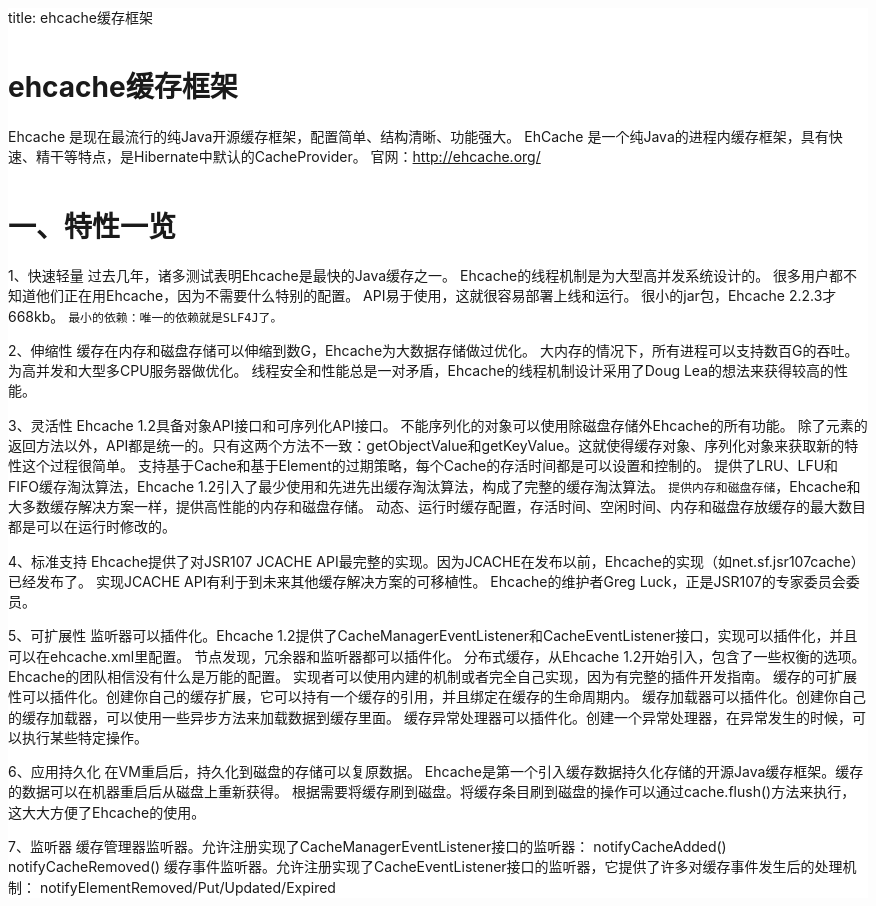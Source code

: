 title: ehcache缓存框架 

#  ehcache缓存框架 

Ehcache 是现在最流行的纯Java开源缓存框架，配置简单、结构清晰、功能强大。
EhCache 是一个纯Java的进程内缓存框架，具有快速、精干等特点，是Hibernate中默认的CacheProvider。
官网：http://ehcache.org/
#  一、特性一览 
1、快速轻量
过去几年，诸多测试表明Ehcache是最快的Java缓存之一。
Ehcache的线程机制是为大型高并发系统设计的。
很多用户都不知道他们正在用Ehcache，因为不需要什么特别的配置。
API易于使用，这就很容易部署上线和运行。
很小的jar包，Ehcache 2.2.3才668kb。
` 最小的依赖：唯一的依赖就是SLF4J了。 `

2、伸缩性
缓存在内存和磁盘存储可以伸缩到数G，Ehcache为大数据存储做过优化。
大内存的情况下，所有进程可以支持数百G的吞吐。
为高并发和大型多CPU服务器做优化。
线程安全和性能总是一对矛盾，Ehcache的线程机制设计采用了Doug Lea的想法来获得较高的性能。

3、灵活性
Ehcache 1.2具备对象API接口和可序列化API接口。
不能序列化的对象可以使用除磁盘存储外Ehcache的所有功能。
除了元素的返回方法以外，API都是统一的。只有这两个方法不一致：getObjectValue和getKeyValue。这就使得缓存对象、序列化对象来获取新的特性这个过程很简单。
支持基于Cache和基于Element的过期策略，每个Cache的存活时间都是可以设置和控制的。
提供了LRU、LFU和FIFO缓存淘汰算法，Ehcache 1.2引入了最少使用和先进先出缓存淘汰算法，构成了完整的缓存淘汰算法。
` 提供内存和磁盘存储 `，Ehcache和大多数缓存解决方案一样，提供高性能的内存和磁盘存储。
动态、运行时缓存配置，存活时间、空闲时间、内存和磁盘存放缓存的最大数目都是可以在运行时修改的。

4、标准支持
Ehcache提供了对JSR107 JCACHE API最完整的实现。因为JCACHE在发布以前，Ehcache的实现（如net.sf.jsr107cache）已经发布了。
实现JCACHE API有利于到未来其他缓存解决方案的可移植性。
Ehcache的维护者Greg Luck，正是JSR107的专家委员会委员。

5、可扩展性
监听器可以插件化。Ehcache 1.2提供了CacheManagerEventListener和CacheEventListener接口，实现可以插件化，并且可以在ehcache.xml里配置。
节点发现，冗余器和监听器都可以插件化。
分布式缓存，从Ehcache 1.2开始引入，包含了一些权衡的选项。Ehcache的团队相信没有什么是万能的配置。
实现者可以使用内建的机制或者完全自己实现，因为有完整的插件开发指南。
缓存的可扩展性可以插件化。创建你自己的缓存扩展，它可以持有一个缓存的引用，并且绑定在缓存的生命周期内。
缓存加载器可以插件化。创建你自己的缓存加载器，可以使用一些异步方法来加载数据到缓存里面。
缓存异常处理器可以插件化。创建一个异常处理器，在异常发生的时候，可以执行某些特定操作。

6、应用持久化
在VM重启后，持久化到磁盘的存储可以复原数据。
Ehcache是第一个引入缓存数据持久化存储的开源Java缓存框架。缓存的数据可以在机器重启后从磁盘上重新获得。
根据需要将缓存刷到磁盘。将缓存条目刷到磁盘的操作可以通过cache.flush()方法来执行，这大大方便了Ehcache的使用。

7、监听器
缓存管理器监听器。允许注册实现了CacheManagerEventListener接口的监听器：
notifyCacheAdded()
notifyCacheRemoved()
缓存事件监听器。允许注册实现了CacheEventListener接口的监听器，它提供了许多对缓存事件发生后的处理机制：
notifyElementRemoved/Put/Updated/Expired 
